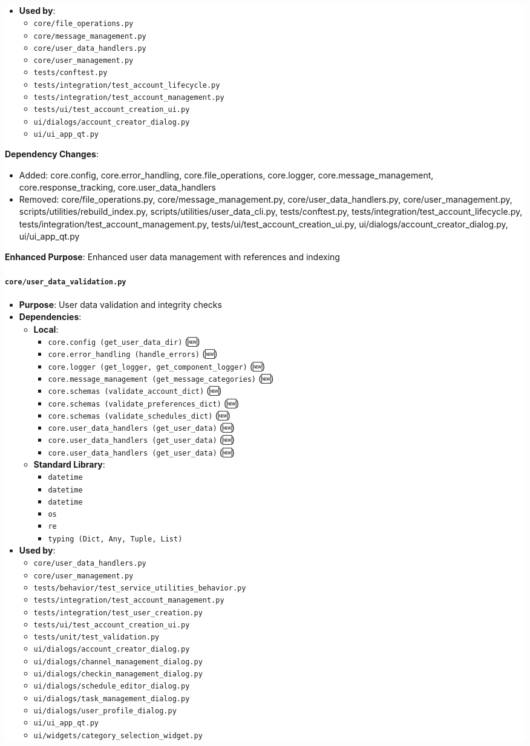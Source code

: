 - **Used by**: 
  - `core/file_operations.py`
  - `core/message_management.py`
  - `core/user_data_handlers.py`
  - `core/user_management.py`
  - `tests/conftest.py`
  - `tests/integration/test_account_lifecycle.py`
  - `tests/integration/test_account_management.py`
  - `tests/ui/test_account_creation_ui.py`
  - `ui/dialogs/account_creator_dialog.py`
  - `ui/ui_app_qt.py`

**Dependency Changes**:
- Added: core.config, core.error_handling, core.file_operations, core.logger, core.message_management, core.response_tracking, core.user_data_handlers
- Removed: core/file_operations.py, core/message_management.py, core/user_data_handlers.py, core/user_management.py, scripts/utilities/rebuild_index.py, scripts/utilities/user_data_cli.py, tests/conftest.py, tests/integration/test_account_lifecycle.py, tests/integration/test_account_management.py, tests/ui/test_account_creation_ui.py, ui/dialogs/account_creator_dialog.py, ui/ui_app_qt.py


**Enhanced Purpose**: Enhanced user data management with references and indexing



#### `core/user_data_validation.py`
- **Purpose**: User data validation and integrity checks
- **Dependencies**: 
  - **Local**:
    - `core.config (get_user_data_dir)` (🆕)
    - `core.error_handling (handle_errors)` (🆕)
    - `core.logger (get_logger, get_component_logger)` (🆕)
    - `core.message_management (get_message_categories)` (🆕)
    - `core.schemas (validate_account_dict)` (🆕)
    - `core.schemas (validate_preferences_dict)` (🆕)
    - `core.schemas (validate_schedules_dict)` (🆕)
    - `core.user_data_handlers (get_user_data)` (🆕)
    - `core.user_data_handlers (get_user_data)` (🆕)
    - `core.user_data_handlers (get_user_data)` (🆕)
  - **Standard Library**:
    - `datetime`
    - `datetime`
    - `datetime`
    - `os`
    - `re`
    - `typing (Dict, Any, Tuple, List)`
- **Used by**: 
  - `core/user_data_handlers.py`
  - `core/user_management.py`
  - `tests/behavior/test_service_utilities_behavior.py`
  - `tests/integration/test_account_management.py`
  - `tests/integration/test_user_creation.py`
  - `tests/ui/test_account_creation_ui.py`
  - `tests/unit/test_validation.py`
  - `ui/dialogs/account_creator_dialog.py`
  - `ui/dialogs/channel_management_dialog.py`
  - `ui/dialogs/checkin_management_dialog.py`
  - `ui/dialogs/schedule_editor_dialog.py`
  - `ui/dialogs/task_management_dialog.py`
  - `ui/dialogs/user_profile_dialog.py`
  - `ui/ui_app_qt.py`
  - `ui/widgets/category_selection_widget.py`
